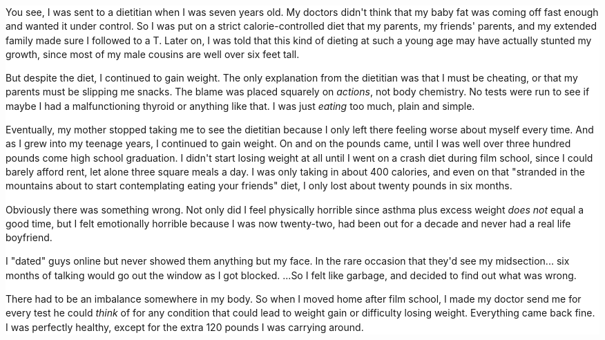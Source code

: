 </james>
<from></from>
</compare>

<compare>
<james {% include timecode %}> 

You see, I was sent to a dietitian when I was seven years old. My doctors didn't think that my baby fat was coming off fast enough and wanted it under control. So I was put on a strict calorie-controlled diet that my parents, my friends' parents, and my extended family made sure I followed to a T. Later on, I was told that this kind of dieting at such a young age may have actually stunted my growth, since most of my male cousins are well over six feet tall. 

</james>
<from></from>
</compare>

<compare>
<james {% include timecode %}> 

But despite the diet, I continued to gain weight. The only explanation from the dietitian was that I must be cheating, or that my parents must be slipping me snacks. The blame was placed squarely on *actions*, not body chemistry. No tests were run to see if maybe I had a malfunctioning thyroid or anything like that. I was just *eating* too much, plain and simple. 

</james>
<from></from>
</compare>

<compare>
<james {% include timecode %}> 

Eventually, my mother stopped taking me to see the dietitian because I only left there feeling worse about myself every time. And as I grew into my teenage years, I continued to gain weight. On and on the pounds came, until I was well over three hundred pounds come high school graduation. I didn't start losing weight at all until I went on a crash diet during film school, since I could barely afford rent, let alone three square meals a day. I was only taking in about 400 calories, and even on that "stranded in the mountains about to start contemplating eating your friends" diet, I only lost about twenty pounds in six months. 

</james>
<from></from>
</compare>

<compare>
<james {% include timecode %}> 

Obviously there was something wrong. Not only did I feel physically horrible since asthma plus excess weight *does not* equal a good time, but I felt emotionally horrible because I was now twenty-two, had been out for a decade and never had a real life boyfriend. 

I "dated" guys online but never showed them anything but my face. In the rare occasion that they'd see my midsection... six months of talking would go out the window as I got blocked. ...So I felt like garbage, and decided to find out what was wrong.

There had to be an imbalance somewhere in my body. So when I moved home after film school, I made my doctor send me for every test he could *think* of for any condition that could lead to weight gain or difficulty losing weight. Everything came back fine. I was perfectly healthy, except for the extra 120 pounds I was carrying around. 
